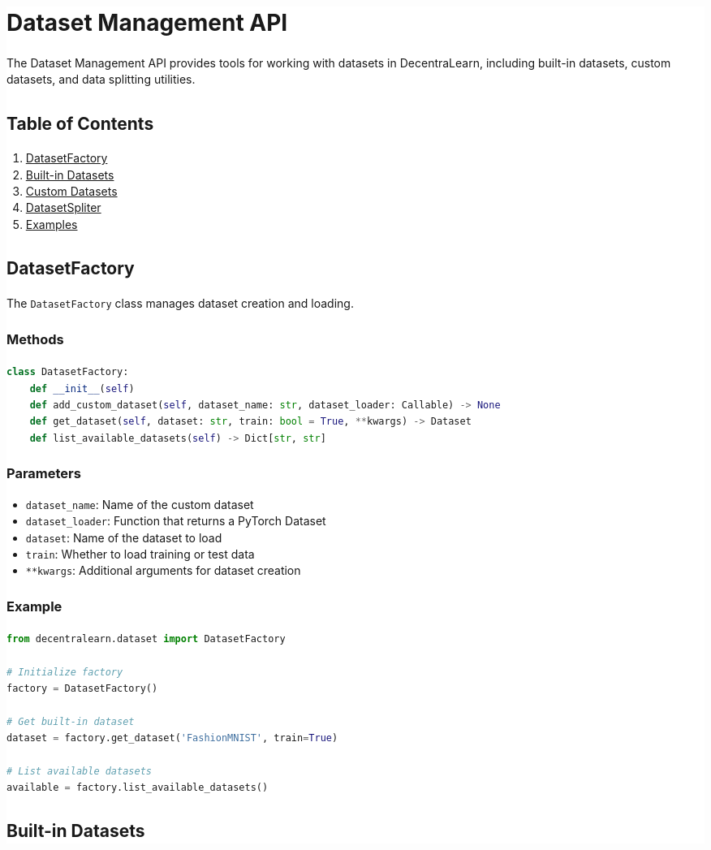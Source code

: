 # Dataset Management API

The Dataset Management API provides tools for working with datasets in DecentraLearn, including built-in datasets, custom datasets, and data splitting utilities.

## Table of Contents

1. [DatasetFactory](#datasetfactory)
2. [Built-in Datasets](#built-in-datasets)
3. [Custom Datasets](#custom-datasets)
4. [DatasetSpliter](#datasetspliter)
5. [Examples](#examples)

## DatasetFactory

The `DatasetFactory` class manages dataset creation and loading.

### Methods

```python
class DatasetFactory:
    def __init__(self)
    def add_custom_dataset(self, dataset_name: str, dataset_loader: Callable) -> None
    def get_dataset(self, dataset: str, train: bool = True, **kwargs) -> Dataset
    def list_available_datasets(self) -> Dict[str, str]
```

### Parameters

- `dataset_name`: Name of the custom dataset
- `dataset_loader`: Function that returns a PyTorch Dataset
- `dataset`: Name of the dataset to load
- `train`: Whether to load training or test data
- `**kwargs`: Additional arguments for dataset creation

### Example

```python
from decentralearn.dataset import DatasetFactory

# Initialize factory
factory = DatasetFactory()

# Get built-in dataset
dataset = factory.get_dataset('FashionMNIST', train=True)

# List available datasets
available = factory.list_available_datasets()
```

## Built-in Datasets
